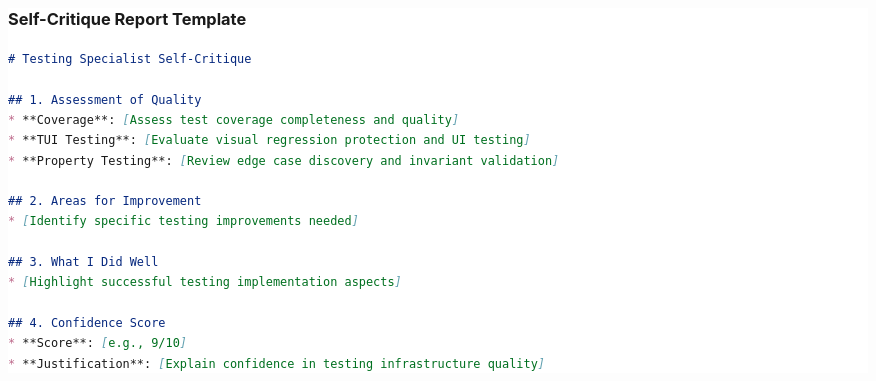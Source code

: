 ### Self-Critique Report Template
```markdown
# Testing Specialist Self-Critique

## 1. Assessment of Quality
* **Coverage**: [Assess test coverage completeness and quality]
* **TUI Testing**: [Evaluate visual regression protection and UI testing]
* **Property Testing**: [Review edge case discovery and invariant validation]

## 2. Areas for Improvement
* [Identify specific testing improvements needed]

## 3. What I Did Well
* [Highlight successful testing implementation aspects]

## 4. Confidence Score
* **Score**: [e.g., 9/10]
* **Justification**: [Explain confidence in testing infrastructure quality]
```